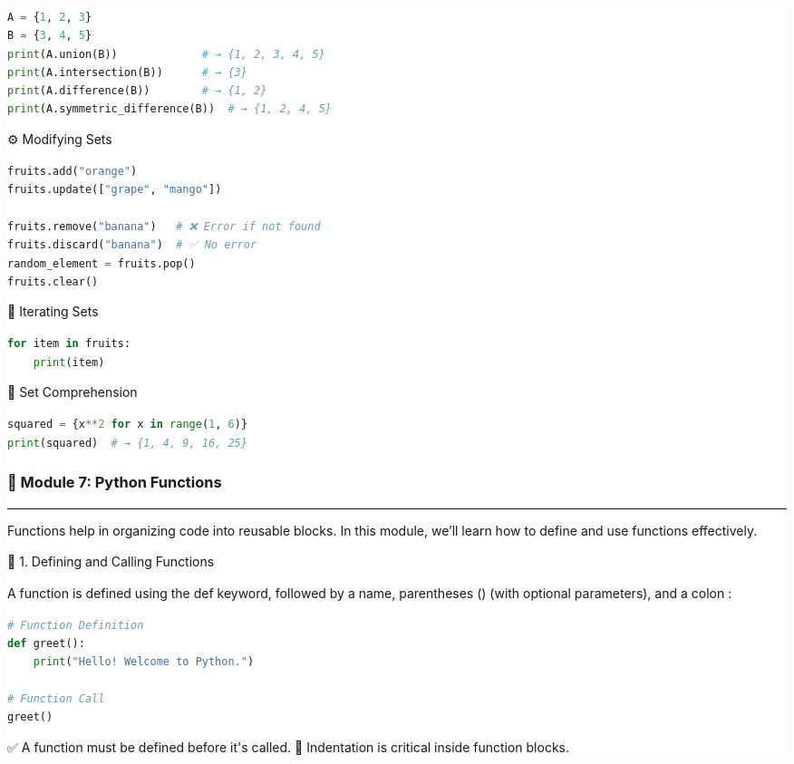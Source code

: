
```python
A = {1, 2, 3}
B = {3, 4, 5}
print(A.union(B))             # → {1, 2, 3, 4, 5}
print(A.intersection(B))      # → {3}
print(A.difference(B))        # → {1, 2}
print(A.symmetric_difference(B))  # → {1, 2, 4, 5}
```


⚙️ Modifying Sets
```python
fruits.add("orange")
fruits.update(["grape", "mango"])

fruits.remove("banana")   # ❌ Error if not found
fruits.discard("banana")  # ✅ No error
random_element = fruits.pop()
fruits.clear()
```

🔁 Iterating Sets
```python
for item in fruits:
    print(item)
```

🧠 Set Comprehension
```python
squared = {x**2 for x in range(1, 6)}
print(squared)  # → {1, 4, 9, 16, 25}
```


### 🧠 Module 7: Python Functions
---
Functions help in organizing code into reusable blocks. In this module, we’ll learn how to define and use functions effectively.

🔹 1. Defining and Calling Functions

A function is defined using the def keyword, followed by a name, parentheses () (with optional parameters), and a colon :

```python
# Function Definition
def greet():
    print("Hello! Welcome to Python.")

# Function Call
greet()
```
✅ A function must be defined before it's called.
📝 Indentation is critical inside function blocks.



